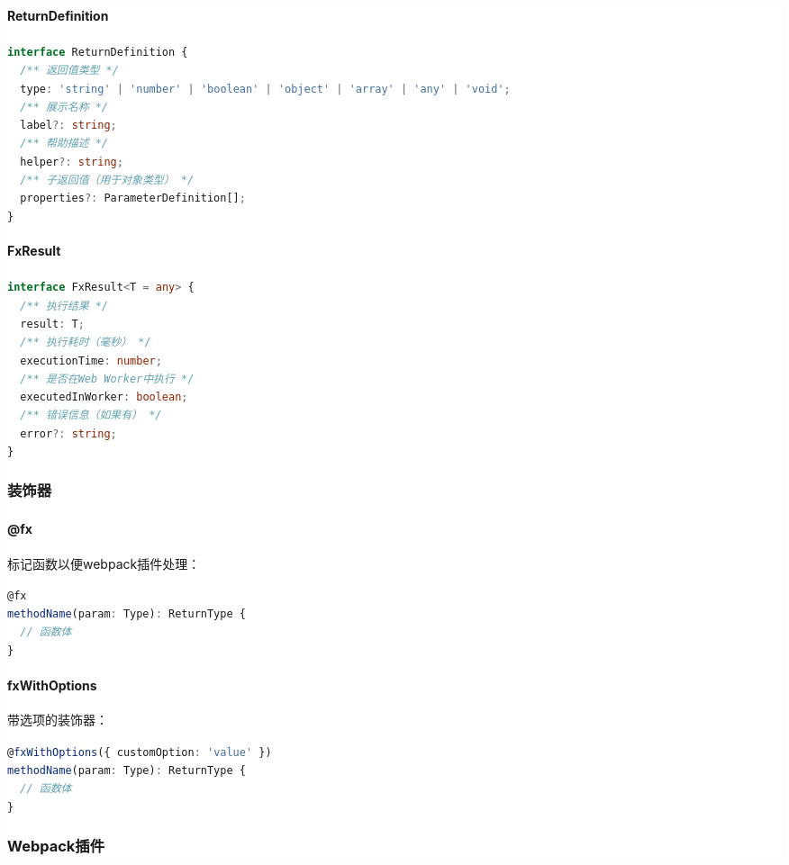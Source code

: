 
#### ReturnDefinition

```typescript
interface ReturnDefinition {
  /** 返回值类型 */
  type: 'string' | 'number' | 'boolean' | 'object' | 'array' | 'any' | 'void';
  /** 展示名称 */
  label?: string;
  /** 帮助描述 */
  helper?: string;
  /** 子返回值（用于对象类型） */
  properties?: ParameterDefinition[];
}
```

#### FxResult

```typescript
interface FxResult<T = any> {
  /** 执行结果 */
  result: T;
  /** 执行耗时（毫秒） */
  executionTime: number;
  /** 是否在Web Worker中执行 */
  executedInWorker: boolean;
  /** 错误信息（如果有） */
  error?: string;
}
```

### 装饰器

#### @fx

标记函数以便webpack插件处理：

```typescript
@fx
methodName(param: Type): ReturnType {
  // 函数体
}
```

#### fxWithOptions

带选项的装饰器：

```typescript
@fxWithOptions({ customOption: 'value' })
methodName(param: Type): ReturnType {
  // 函数体
}
```

### Webpack插件

